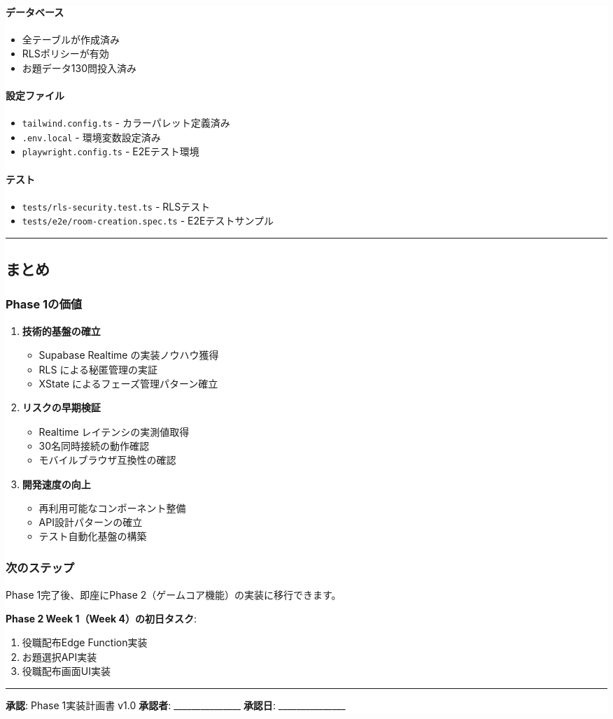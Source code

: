 #### データベース
- 全テーブルが作成済み
- RLSポリシーが有効
- お題データ130問投入済み

#### 設定ファイル
- `tailwind.config.ts` - カラーパレット定義済み
- `.env.local` - 環境変数設定済み
- `playwright.config.ts` - E2Eテスト環境

#### テスト
- `tests/rls-security.test.ts` - RLSテスト
- `tests/e2e/room-creation.spec.ts` - E2Eテストサンプル

---

## まとめ

### Phase 1の価値

1. **技術的基盤の確立**
   - Supabase Realtime の実装ノウハウ獲得
   - RLS による秘匿管理の実証
   - XState によるフェーズ管理パターン確立

2. **リスクの早期検証**
   - Realtime レイテンシの実測値取得
   - 30名同時接続の動作確認
   - モバイルブラウザ互換性の確認

3. **開発速度の向上**
   - 再利用可能なコンポーネント整備
   - API設計パターンの確立
   - テスト自動化基盤の構築

### 次のステップ

Phase 1完了後、即座にPhase 2（ゲームコア機能）の実装に移行できます。

**Phase 2 Week 1（Week 4）の初日タスク**:
1. 役職配布Edge Function実装
2. お題選択API実装
3. 役職配布画面UI実装

---

**承認**: Phase 1実装計画書 v1.0
**承認者**: _______________
**承認日**: _______________
